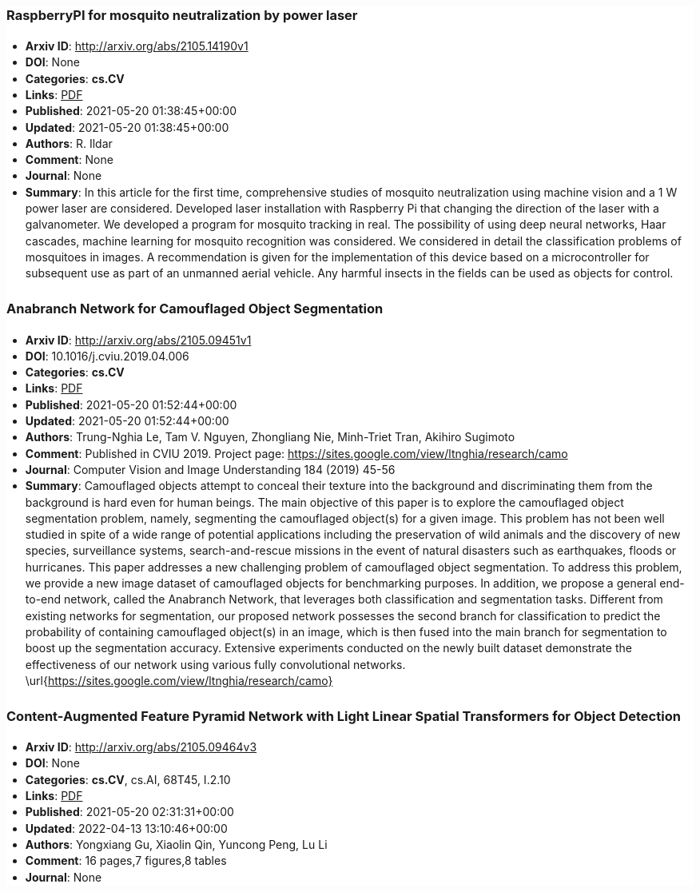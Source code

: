 

### RaspberryPI for mosquito neutralization by power laser
- **Arxiv ID**: http://arxiv.org/abs/2105.14190v1
- **DOI**: None
- **Categories**: **cs.CV**
- **Links**: [PDF](http://arxiv.org/pdf/2105.14190v1)
- **Published**: 2021-05-20 01:38:45+00:00
- **Updated**: 2021-05-20 01:38:45+00:00
- **Authors**: R. Ildar
- **Comment**: None
- **Journal**: None
- **Summary**: In this article for the first time, comprehensive studies of mosquito neutralization using machine vision and a 1 W power laser are considered. Developed laser installation with Raspberry Pi that changing the direction of the laser with a galvanometer. We developed a program for mosquito tracking in real. The possibility of using deep neural networks, Haar cascades, machine learning for mosquito recognition was considered. We considered in detail the classification problems of mosquitoes in images. A recommendation is given for the implementation of this device based on a microcontroller for subsequent use as part of an unmanned aerial vehicle. Any harmful insects in the fields can be used as objects for control.



### Anabranch Network for Camouflaged Object Segmentation
- **Arxiv ID**: http://arxiv.org/abs/2105.09451v1
- **DOI**: 10.1016/j.cviu.2019.04.006
- **Categories**: **cs.CV**
- **Links**: [PDF](http://arxiv.org/pdf/2105.09451v1)
- **Published**: 2021-05-20 01:52:44+00:00
- **Updated**: 2021-05-20 01:52:44+00:00
- **Authors**: Trung-Nghia Le, Tam V. Nguyen, Zhongliang Nie, Minh-Triet Tran, Akihiro Sugimoto
- **Comment**: Published in CVIU 2019. Project page:
  https://sites.google.com/view/ltnghia/research/camo
- **Journal**: Computer Vision and Image Understanding 184 (2019) 45-56
- **Summary**: Camouflaged objects attempt to conceal their texture into the background and discriminating them from the background is hard even for human beings. The main objective of this paper is to explore the camouflaged object segmentation problem, namely, segmenting the camouflaged object(s) for a given image. This problem has not been well studied in spite of a wide range of potential applications including the preservation of wild animals and the discovery of new species, surveillance systems, search-and-rescue missions in the event of natural disasters such as earthquakes, floods or hurricanes. This paper addresses a new challenging problem of camouflaged object segmentation. To address this problem, we provide a new image dataset of camouflaged objects for benchmarking purposes. In addition, we propose a general end-to-end network, called the Anabranch Network, that leverages both classification and segmentation tasks. Different from existing networks for segmentation, our proposed network possesses the second branch for classification to predict the probability of containing camouflaged object(s) in an image, which is then fused into the main branch for segmentation to boost up the segmentation accuracy. Extensive experiments conducted on the newly built dataset demonstrate the effectiveness of our network using various fully convolutional networks. \url{https://sites.google.com/view/ltnghia/research/camo}



### Content-Augmented Feature Pyramid Network with Light Linear Spatial Transformers for Object Detection
- **Arxiv ID**: http://arxiv.org/abs/2105.09464v3
- **DOI**: None
- **Categories**: **cs.CV**, cs.AI, 68T45, I.2.10
- **Links**: [PDF](http://arxiv.org/pdf/2105.09464v3)
- **Published**: 2021-05-20 02:31:31+00:00
- **Updated**: 2022-04-13 13:10:46+00:00
- **Authors**: Yongxiang Gu, Xiaolin Qin, Yuncong Peng, Lu Li
- **Comment**: 16 pages,7 figures,8 tables
- **Journal**: None